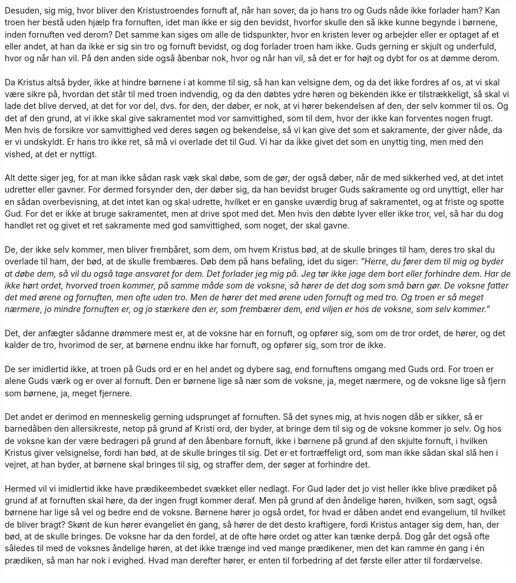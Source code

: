 Desuden, sig mig, hvor bliver den Kristustroendes fornuft af, når han sover, da jo hans tro og Guds nåde ikke forlader ham? Kan troen her bestå uden hjælp fra fornuften, idet man ikke er sig den bevidst, hvorfor skulle den så ikke kunne begynde i børnene, inden fornuften ved derom? Det samme kan siges om alle de tidspunkter, hvor en kristen lever og arbejder eller er optaget af et eller andet, at han da ikke er sig sin tro og fornuft bevidst, og dog forlader troen ham ikke. Guds gerning er skjult og underfuld, hvor og når han vil. På den anden side også åbenbar nok, hvor og når han vil, så det er for højt og dybt for os at dømme derom.  
&nbsp;  
Da Kristus altså byder, ikke at hindre børnene i at komme til sig, så han kan velsigne dem, og da det ikke fordres af os, at vi skal være sikre på, hvordan det står til med troen indvendig, og da den døbtes ydre høren og bekenden ikke er tilstrækkeligt, så skal vi lade det blive derved, at det for vor del, dvs. for den, der døber, er nok, at vi hører bekendelsen af den, der selv kommer til os. Og det af den grund, at vi ikke skal give sakramentet mod vor samvittighed, som til dem, hvor der ikke kan forventes nogen frugt. Men hvis de forsikre vor samvittighed ved deres søgen og bekendelse, så vi kan give det som et sakramente, der giver nåde, da er vi undskyldt. Er hans tro ikke ret, så må vi overlade det til Gud. Vi har da ikke givet det som en unyttig ting, men med den vished, at det er nyttigt.  
&nbsp;  
Alt dette siger jeg, for at man ikke sådan rask væk skal døbe, som de gør, der også døber, når de med sikkerhed ved, at det intet udretter eller gavner. For dermed forsynder den, der døber sig, da han bevidst bruger Guds sakramente og ord unyttigt, eller har en sådan overbevisning, at det intet kan og skal udrette, hvilket er en ganske uværdig brug af sakramentet, og at friste og spotte Gud. For det er ikke at bruge sakramentet, men at drive spot med det. Men hvis den døbte lyver eller ikke tror, vel, så har du dog handlet ret og givet et ret sakramente med god samvittighed, som noget, der skal gavne.  
&nbsp;  
De, der ikke selv kommer, men bliver frembåret, som dem, om hvem Kristus bød, at de skulle bringes til ham, deres tro skal du overlade til ham, der bød, at de skulle frembæres. Døb dem på hans befaling, idet du siger: *”Herre, du fører dem til mig og byder at døbe dem, så vil du også tage ansvaret for dem. Det forlader jeg mig på. Jeg tør ikke jage dem bort eller forhindre dem. Har de ikke hørt ordet, hvorved troen kommer, på samme måde som de voksne, så hører de det dog som små børn gør. De voksne fatter det med ørene og fornuften, men ofte uden tro. Men de hører det med ørene uden fornuft og med tro. Og troen er så meget nærmere, jo mindre fornuften er, og jo stærkere den er, som frembærer dem, end viljen er hos de voksne, som selv kommer.”*  
&nbsp;  
Det, der anfægter sådanne drømmere mest er, at de voksne har en fornuft, og opfører sig, som om de tror ordet, de hører, og det kalder de tro, hvorimod de ser, at børnene endnu ikke har fornuft, og opfører sig, som tror de ikke.  
&nbsp;  
De ser imidlertid ikke, at troen på Guds ord er en hel andet og dybere sag, end fornuftens omgang med Guds ord. For troen er alene Guds værk og er over al fornuft. Den er børnene lige så nær som de voksne, ja, meget nærmere, og de voksne lige så fjern som børnene, ja, meget fjernere.  
&nbsp;  
Det andet er derimod en menneskelig gerning udsprunget af fornuften. Så det synes mig, at hvis nogen dåb er sikker, så er barnedåben den allersikreste, netop på grund af Kristi ord, der byder, at bringe dem til sig og de voksne kommer jo selv. Og hos de voksne kan der være bedrageri på grund af den åbenbare fornuft, ikke i børnene på grund af den skjulte fornuft, i hvilken Kristus giver velsignelse, fordi han bød, at de skulle bringes til sig. Det er et fortræffeligt ord, som man ikke sådan skal slå hen i vejret, at han byder, at børnene skal bringes til sig, og straffer dem, der søger at forhindre det.  
&nbsp;  
Hermed vil vi imidlertid ikke have prædikeembedet svækket eller nedlagt. For Gud lader det jo vist heller ikke blive prædiket på grund af at fornuften skal høre, da der ingen frugt kommer deraf. Men på grund af den åndelige høren, hvilken, som sagt, også børnene har lige så vel og bedre end de voksne. Børnene hører jo også ordet, for hvad er dåben andet end evangelium, til hvilket de bliver bragt? Skønt de kun hører evangeliet én gang, så hører de det desto kraftigere, fordi Kristus antager sig dem, han, der bød, at de skulle bringes. De voksne har da den fordel, at de ofte høre ordet og atter kan tænke derpå. Dog går det også ofte således til med de voksnes åndelige høren, at det ikke trænge ind ved mange prædikener, men det kan ramme én gang i én prædiken, så man har nok i evighed. Hvad man derefter hører, er enten til forbedring af det første eller atter til fordærvelse.  
&nbsp;  
